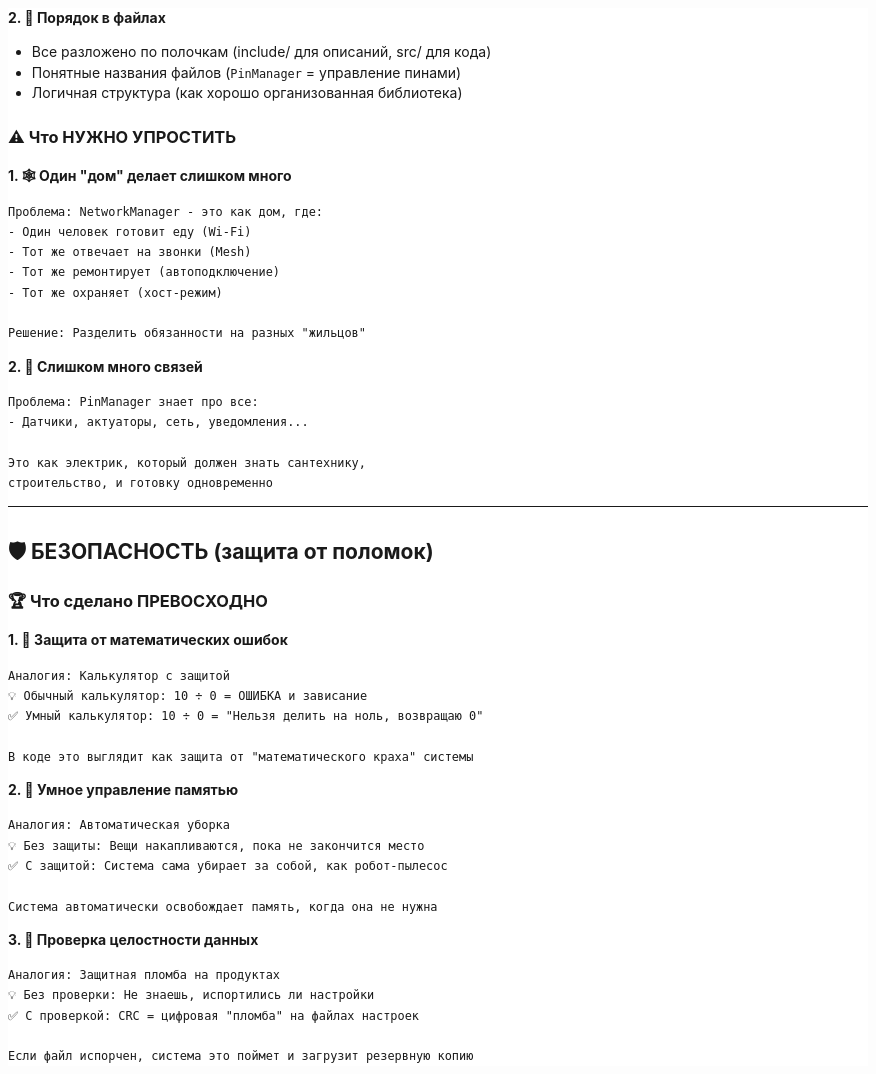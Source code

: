 **2. 📂 Порядок в файлах**
- Все разложено по полочкам (include/ для описаний, src/ для кода)
- Понятные названия файлов (`PinManager` = управление пинами)
- Логичная структура (как хорошо организованная библиотека)

### ⚠️ Что НУЖНО УПРОСТИТЬ

**1. 🕸️ Один "дом" делает слишком много**
```
Проблема: NetworkManager - это как дом, где:
- Один человек готовит еду (Wi-Fi)
- Тот же отвечает на звонки (Mesh) 
- Тот же ремонтирует (автоподключение)
- Тот же охраняет (хост-режим)

Решение: Разделить обязанности на разных "жильцов"
```

**2. 🔗 Слишком много связей**
```
Проблема: PinManager знает про все:
- Датчики, актуаторы, сеть, уведомления...

Это как электрик, который должен знать сантехнику,
строительство, и готовку одновременно
```

---

## 🛡️ БЕЗОПАСНОСТЬ (защита от поломок)

### 🏆 Что сделано ПРЕВОСХОДНО

**1. 🧮 Защита от математических ошибок**
```
Аналогия: Калькулятор с защитой
💡 Обычный калькулятор: 10 ÷ 0 = ОШИБКА и зависание
✅ Умный калькулятор: 10 ÷ 0 = "Нельзя делить на ноль, возвращаю 0"

В коде это выглядит как защита от "математического краха" системы
```

**2. 🧠 Умное управление памятью**
```
Аналогия: Автоматическая уборка
💡 Без защиты: Вещи накапливаются, пока не закончится место
✅ С защитой: Система сама убирает за собой, как робот-пылесос

Система автоматически освобождает память, когда она не нужна
```

**3. 🔐 Проверка целостности данных**
```
Аналогия: Защитная пломба на продуктах
💡 Без проверки: Не знаешь, испортились ли настройки
✅ С проверкой: CRC = цифровая "пломба" на файлах настроек

Если файл испорчен, система это поймет и загрузит резервную копию
```

